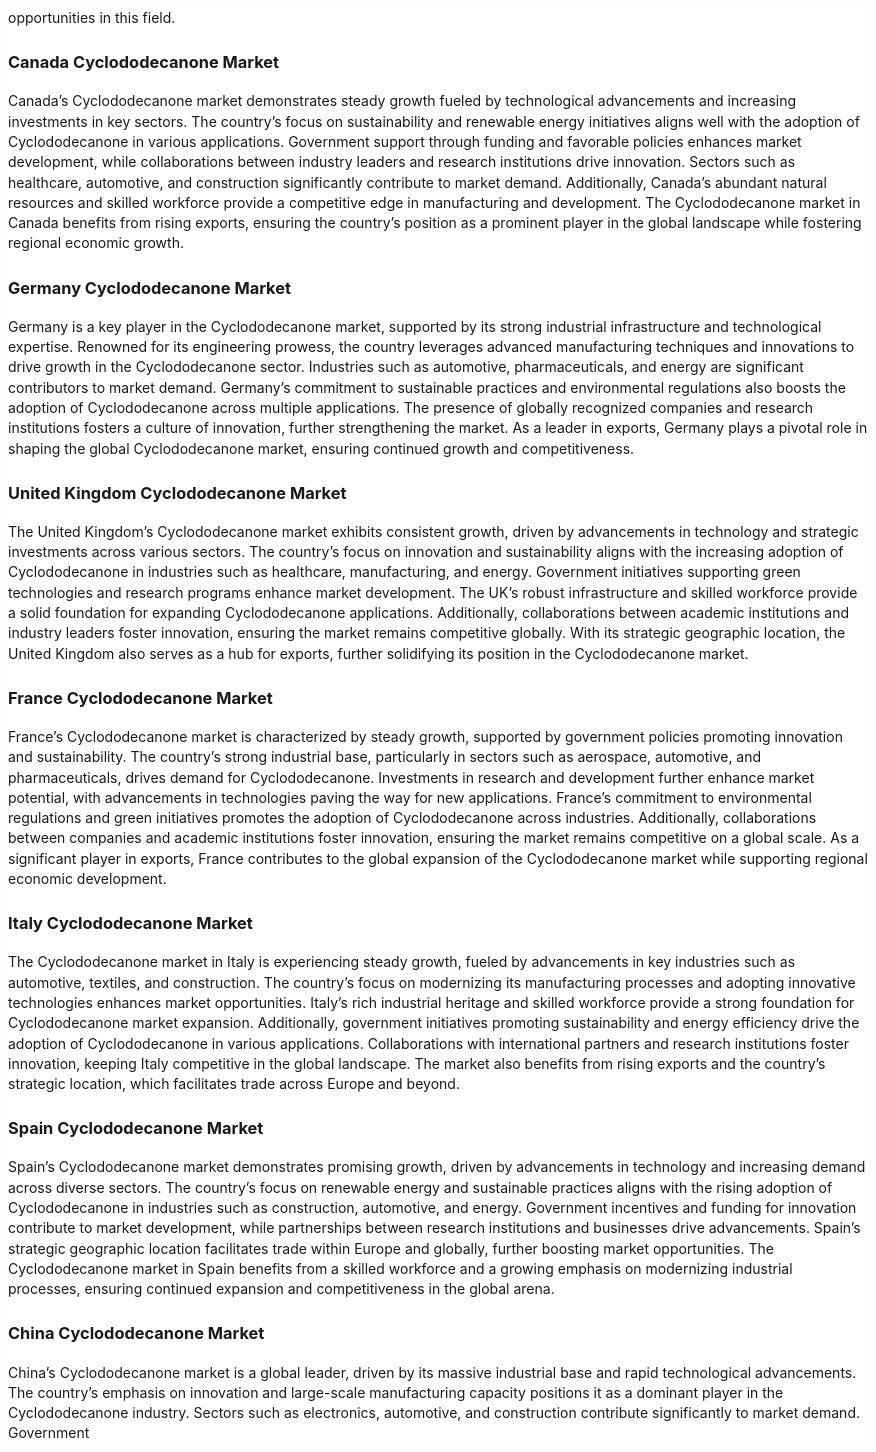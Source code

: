 opportunities in this field.</p><h3>Canada Cyclododecanone Market</h3><p>Canada&rsquo;s Cyclododecanone market demonstrates steady growth fueled by technological advancements and increasing investments in key sectors. The country&rsquo;s focus on sustainability and renewable energy initiatives aligns well with the adoption of Cyclododecanone in various applications. Government support through funding and favorable policies enhances market development, while collaborations between industry leaders and research institutions drive innovation. Sectors such as healthcare, automotive, and construction significantly contribute to market demand. Additionally, Canada&rsquo;s abundant natural resources and skilled workforce provide a competitive edge in manufacturing and development. The Cyclododecanone market in Canada benefits from rising exports, ensuring the country&rsquo;s position as a prominent player in the global landscape while fostering regional economic growth.</p><h3>Germany Cyclododecanone Market</h3><p>Germany is a key player in the Cyclododecanone market, supported by its strong industrial infrastructure and technological expertise. Renowned for its engineering prowess, the country leverages advanced manufacturing techniques and innovations to drive growth in the Cyclododecanone sector. Industries such as automotive, pharmaceuticals, and energy are significant contributors to market demand. Germany&rsquo;s commitment to sustainable practices and environmental regulations also boosts the adoption of Cyclododecanone across multiple applications. The presence of globally recognized companies and research institutions fosters a culture of innovation, further strengthening the market. As a leader in exports, Germany plays a pivotal role in shaping the global Cyclododecanone market, ensuring continued growth and competitiveness.</p><h3>United Kingdom Cyclododecanone Market</h3><p>The United Kingdom&rsquo;s Cyclododecanone market exhibits consistent growth, driven by advancements in technology and strategic investments across various sectors. The country&rsquo;s focus on innovation and sustainability aligns with the increasing adoption of Cyclododecanone in industries such as healthcare, manufacturing, and energy. Government initiatives supporting green technologies and research programs enhance market development. The UK&rsquo;s robust infrastructure and skilled workforce provide a solid foundation for expanding Cyclododecanone applications. Additionally, collaborations between academic institutions and industry leaders foster innovation, ensuring the market remains competitive globally. With its strategic geographic location, the United Kingdom also serves as a hub for exports, further solidifying its position in the Cyclododecanone market.</p><h3>France Cyclododecanone Market</h3><p>France&rsquo;s Cyclododecanone market is characterized by steady growth, supported by government policies promoting innovation and sustainability. The country&rsquo;s strong industrial base, particularly in sectors such as aerospace, automotive, and pharmaceuticals, drives demand for Cyclododecanone. Investments in research and development further enhance market potential, with advancements in technologies paving the way for new applications. France&rsquo;s commitment to environmental regulations and green initiatives promotes the adoption of Cyclododecanone across industries. Additionally, collaborations between companies and academic institutions foster innovation, ensuring the market remains competitive on a global scale. As a significant player in exports, France contributes to the global expansion of the Cyclododecanone market while supporting regional economic development.</p><h3>Italy Cyclododecanone Market</h3><p>The Cyclododecanone market in Italy is experiencing steady growth, fueled by advancements in key industries such as automotive, textiles, and construction. The country&rsquo;s focus on modernizing its manufacturing processes and adopting innovative technologies enhances market opportunities. Italy&rsquo;s rich industrial heritage and skilled workforce provide a strong foundation for Cyclododecanone market expansion. Additionally, government initiatives promoting sustainability and energy efficiency drive the adoption of Cyclododecanone in various applications. Collaborations with international partners and research institutions foster innovation, keeping Italy competitive in the global landscape. The market also benefits from rising exports and the country&rsquo;s strategic location, which facilitates trade across Europe and beyond.</p><h3>Spain Cyclododecanone Market</h3><p>Spain&rsquo;s Cyclododecanone market demonstrates promising growth, driven by advancements in technology and increasing demand across diverse sectors. The country&rsquo;s focus on renewable energy and sustainable practices aligns with the rising adoption of Cyclododecanone in industries such as construction, automotive, and energy. Government incentives and funding for innovation contribute to market development, while partnerships between research institutions and businesses drive advancements. Spain&rsquo;s strategic geographic location facilitates trade within Europe and globally, further boosting market opportunities. The Cyclododecanone market in Spain benefits from a skilled workforce and a growing emphasis on modernizing industrial processes, ensuring continued expansion and competitiveness in the global arena.</p><h3>China Cyclododecanone Market</h3><p>China&rsquo;s Cyclododecanone market is a global leader, driven by its massive industrial base and rapid technological advancements. The country&rsquo;s emphasis on innovation and large-scale manufacturing capacity positions it as a dominant player in the Cyclododecanone industry. Sectors such as electronics, automotive, and construction contribute significantly to market demand. Government